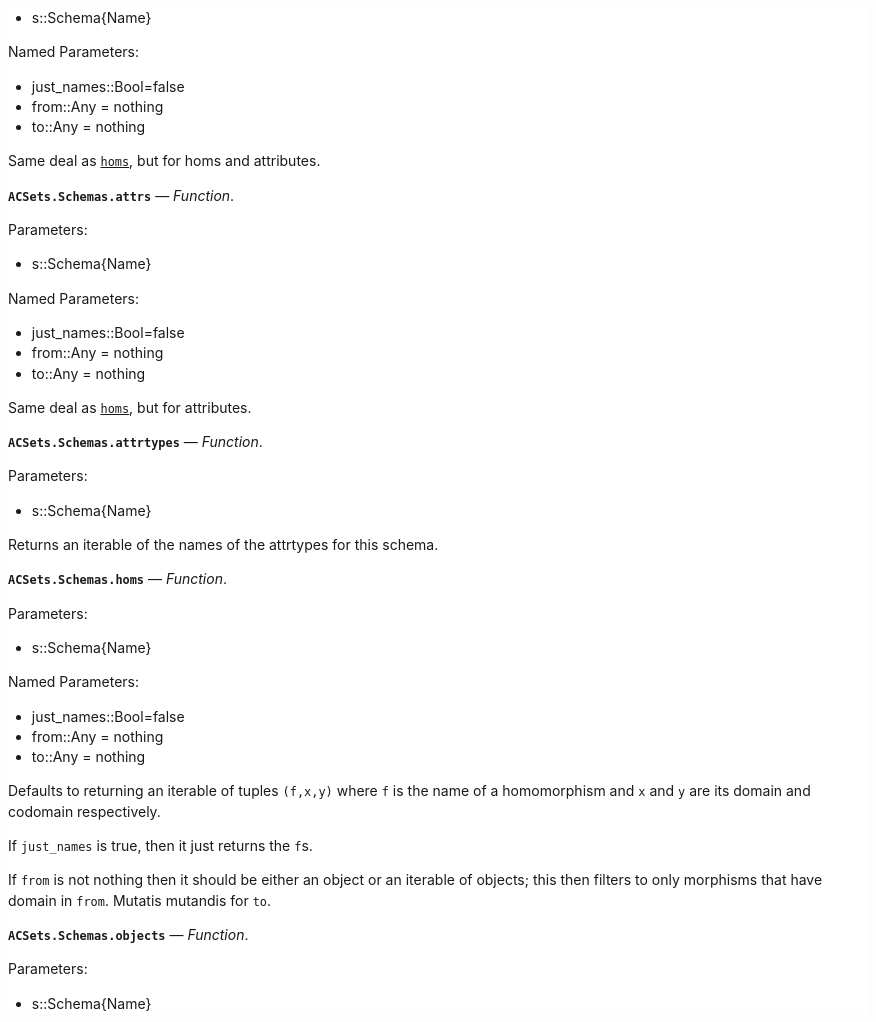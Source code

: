   * s::Schema{Name}

Named Parameters:

  * just_names::Bool=false
  * from::Any = nothing
  * to::Any = nothing

Same deal as [`homs`](api.md#ACSets.Schemas.homs), but for homs and attributes.

**`ACSets.Schemas.attrs`** &mdash; *Function*.



Parameters:

  * s::Schema{Name}

Named Parameters:

  * just_names::Bool=false
  * from::Any = nothing
  * to::Any = nothing

Same deal as [`homs`](api.md#ACSets.Schemas.homs), but for attributes.

**`ACSets.Schemas.attrtypes`** &mdash; *Function*.



Parameters:

  * s::Schema{Name}

Returns an iterable of the names of the attrtypes for this schema.

**`ACSets.Schemas.homs`** &mdash; *Function*.



Parameters:

  * s::Schema{Name}

Named Parameters:

  * just_names::Bool=false
  * from::Any = nothing
  * to::Any = nothing

Defaults to returning an iterable of tuples `(f,x,y)` where `f` is the name of a homomorphism and `x` and `y` are its domain and codomain respectively.

If `just_names` is true, then it just returns the `f`s.

If `from` is not nothing then it should be either an object or an iterable of objects; this then filters to only morphisms that have domain in `from`. Mutatis mutandis for `to`.

**`ACSets.Schemas.objects`** &mdash; *Function*.



Parameters:

  * s::Schema{Name}
